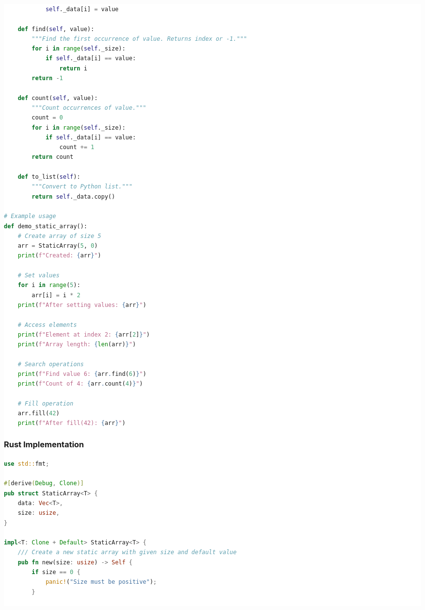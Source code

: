 ```python
            self._data[i] = value
    
    def find(self, value):
        """Find the first occurrence of value. Returns index or -1."""
        for i in range(self._size):
            if self._data[i] == value:
                return i
        return -1
    
    def count(self, value):
        """Count occurrences of value."""
        count = 0
        for i in range(self._size):
            if self._data[i] == value:
                count += 1
        return count
    
    def to_list(self):
        """Convert to Python list."""
        return self._data.copy()

# Example usage
def demo_static_array():
    # Create array of size 5
    arr = StaticArray(5, 0)
    print(f"Created: {arr}")
    
    # Set values
    for i in range(5):
        arr[i] = i * 2
    print(f"After setting values: {arr}")
    
    # Access elements
    print(f"Element at index 2: {arr[2]}")
    print(f"Array length: {len(arr)}")
    
    # Search operations
    print(f"Find value 6: {arr.find(6)}")
    print(f"Count of 4: {arr.count(4)}")
    
    # Fill operation
    arr.fill(42)
    print(f"After fill(42): {arr}")
```

### Rust Implementation

```rust
use std::fmt;

#[derive(Debug, Clone)]
pub struct StaticArray<T> {
    data: Vec<T>,
    size: usize,
}

impl<T: Clone + Default> StaticArray<T> {
    /// Create a new static array with given size and default value
    pub fn new(size: usize) -> Self {
        if size == 0 {
            panic!("Size must be positive");
        }
        
```